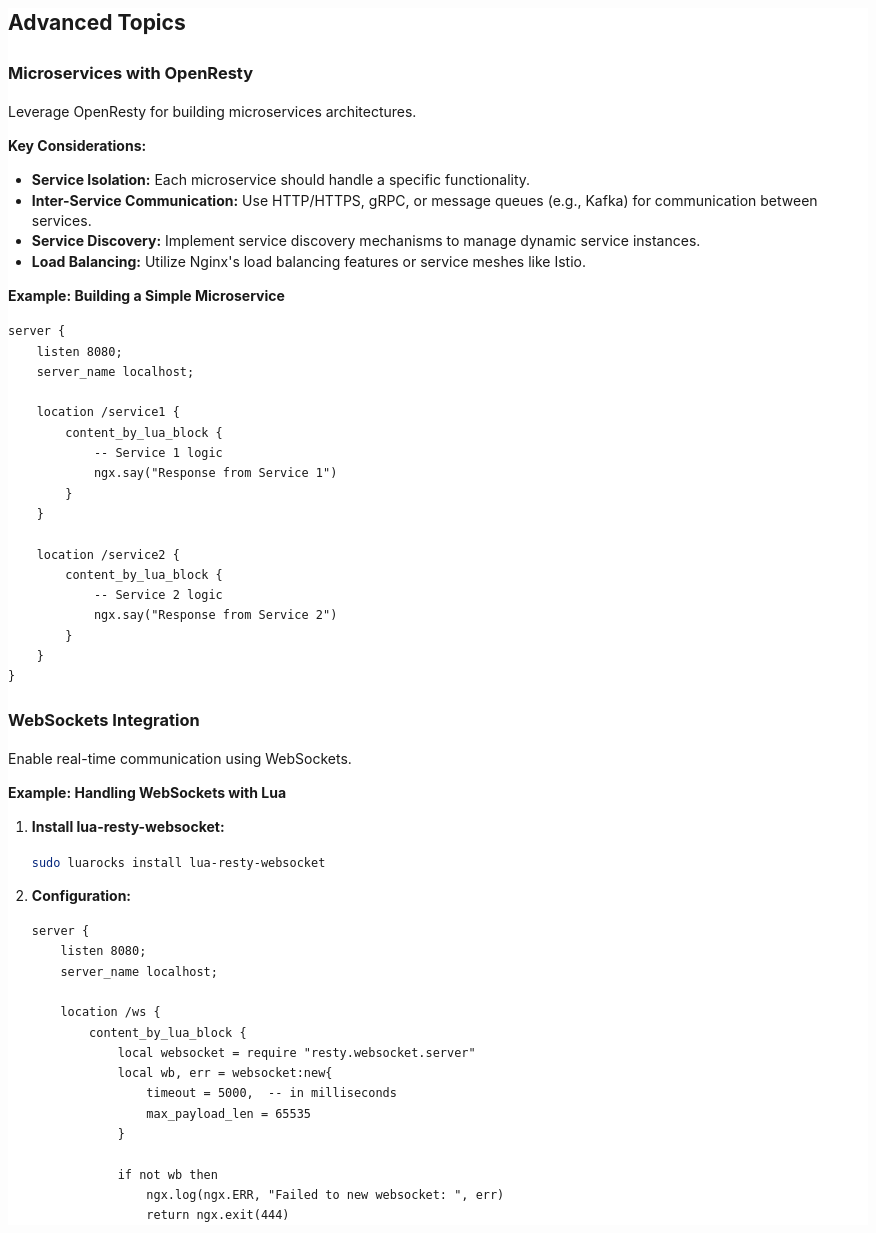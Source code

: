 ## Advanced Topics

### Microservices with OpenResty

Leverage OpenResty for building microservices architectures.

**Key Considerations:**

- **Service Isolation:** Each microservice should handle a specific functionality.
- **Inter-Service Communication:** Use HTTP/HTTPS, gRPC, or message queues (e.g., Kafka) for communication between services.
- **Service Discovery:** Implement service discovery mechanisms to manage dynamic service instances.
- **Load Balancing:** Utilize Nginx's load balancing features or service meshes like Istio.

**Example: Building a Simple Microservice**

```nginx
server {
    listen 8080;
    server_name localhost;

    location /service1 {
        content_by_lua_block {
            -- Service 1 logic
            ngx.say("Response from Service 1")
        }
    }

    location /service2 {
        content_by_lua_block {
            -- Service 2 logic
            ngx.say("Response from Service 2")
        }
    }
}
```

### WebSockets Integration

Enable real-time communication using WebSockets.

**Example: Handling WebSockets with Lua**

1. **Install lua-resty-websocket:**

   ```bash
   sudo luarocks install lua-resty-websocket
   ```

2. **Configuration:**

   ```nginx
   server {
       listen 8080;
       server_name localhost;

       location /ws {
           content_by_lua_block {
               local websocket = require "resty.websocket.server"
               local wb, err = websocket:new{
                   timeout = 5000,  -- in milliseconds
                   max_payload_len = 65535
               }

               if not wb then
                   ngx.log(ngx.ERR, "Failed to new websocket: ", err)
                   return ngx.exit(444)
   ```